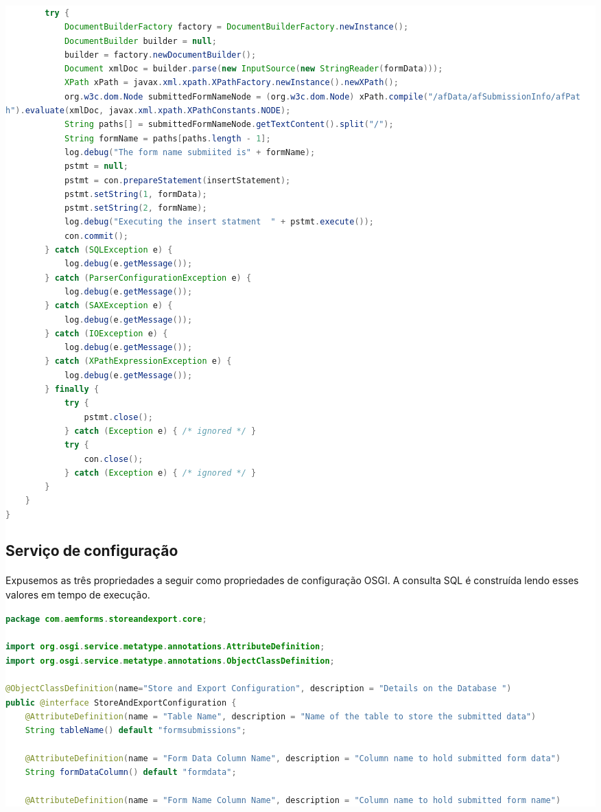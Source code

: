 ```java
        try {
            DocumentBuilderFactory factory = DocumentBuilderFactory.newInstance();
            DocumentBuilder builder = null;
            builder = factory.newDocumentBuilder();
            Document xmlDoc = builder.parse(new InputSource(new StringReader(formData)));
            XPath xPath = javax.xml.xpath.XPathFactory.newInstance().newXPath();
            org.w3c.dom.Node submittedFormNameNode = (org.w3c.dom.Node) xPath.compile("/afData/afSubmissionInfo/afPath").evaluate(xmlDoc, javax.xml.xpath.XPathConstants.NODE);
            String paths[] = submittedFormNameNode.getTextContent().split("/");
            String formName = paths[paths.length - 1];
            log.debug("The form name submiited is" + formName);
            pstmt = null;
            pstmt = con.prepareStatement(insertStatement);
            pstmt.setString(1, formData);
            pstmt.setString(2, formName);
            log.debug("Executing the insert statment  " + pstmt.execute());
            con.commit();
        } catch (SQLException e) {
            log.debug(e.getMessage());
        } catch (ParserConfigurationException e) {
            log.debug(e.getMessage());
        } catch (SAXException e) {
            log.debug(e.getMessage());
        } catch (IOException e) {
            log.debug(e.getMessage());
        } catch (XPathExpressionException e) {
            log.debug(e.getMessage());
        } finally {
            try {
                pstmt.close();
            } catch (Exception e) { /* ignored */ }
            try {
                con.close();
            } catch (Exception e) { /* ignored */ }
        }
    }
}
```

## Serviço de configuração

Expusemos as três propriedades a seguir como propriedades de configuração OSGI. A consulta SQL é construída lendo esses valores em tempo de execução.

```java
package com.aemforms.storeandexport.core;

import org.osgi.service.metatype.annotations.AttributeDefinition;
import org.osgi.service.metatype.annotations.ObjectClassDefinition;

@ObjectClassDefinition(name="Store and Export Configuration", description = "Details on the Database ")
public @interface StoreAndExportConfiguration {
    @AttributeDefinition(name = "Table Name", description = "Name of the table to store the submitted data")
    String tableName() default "formsubmissions";

    @AttributeDefinition(name = "Form Data Column Name", description = "Column name to hold submitted form data")
    String formDataColumn() default "formdata";

    @AttributeDefinition(name = "Form Name Column Name", description = "Column name to hold submitted form name")
```
